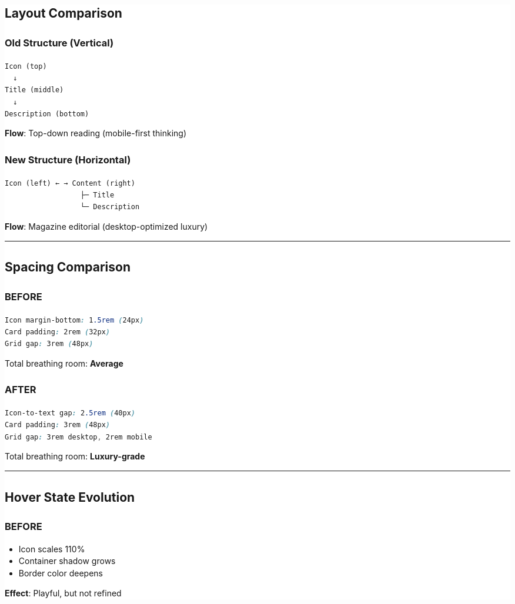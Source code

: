 ## Layout Comparison

### Old Structure (Vertical)
```
Icon (top)
  ↓
Title (middle)
  ↓
Description (bottom)
```
**Flow**: Top-down reading (mobile-first thinking)

### New Structure (Horizontal)
```
Icon (left) ← → Content (right)
                  ├─ Title
                  └─ Description
```
**Flow**: Magazine editorial (desktop-optimized luxury)

---

## Spacing Comparison

### BEFORE
```css
Icon margin-bottom: 1.5rem (24px)
Card padding: 2rem (32px)
Grid gap: 3rem (48px)
```
Total breathing room: **Average**

### AFTER
```css
Icon-to-text gap: 2.5rem (40px)
Card padding: 3rem (48px)
Grid gap: 3rem desktop, 2rem mobile
```
Total breathing room: **Luxury-grade**

---

## Hover State Evolution

### BEFORE
- Icon scales 110%
- Container shadow grows
- Border color deepens

**Effect**: Playful, but not refined
